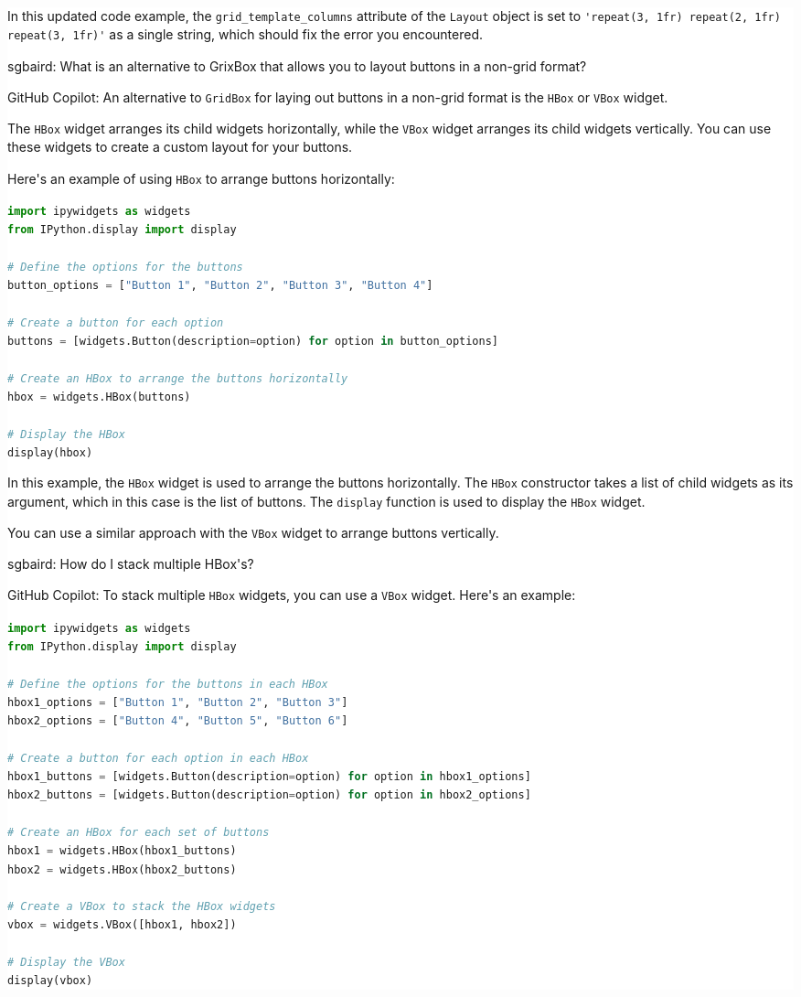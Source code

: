 In this updated code example, the `grid_template_columns` attribute of the `Layout` object is set to `'repeat(3, 1fr) repeat(2, 1fr) repeat(3, 1fr)'` as a single string, which should fix the error you encountered.

sgbaird: What is an alternative to GrixBox that allows you to layout buttons in a non-grid format?

GitHub Copilot: An alternative to `GridBox` for laying out buttons in a non-grid format is the `HBox` or `VBox` widget.

The `HBox` widget arranges its child widgets horizontally, while the `VBox` widget arranges its child widgets vertically. You can use these widgets to create a custom layout for your buttons.

Here's an example of using `HBox` to arrange buttons horizontally:

```python
import ipywidgets as widgets
from IPython.display import display

# Define the options for the buttons
button_options = ["Button 1", "Button 2", "Button 3", "Button 4"]

# Create a button for each option
buttons = [widgets.Button(description=option) for option in button_options]

# Create an HBox to arrange the buttons horizontally
hbox = widgets.HBox(buttons)

# Display the HBox
display(hbox)
```

In this example, the `HBox` widget is used to arrange the buttons horizontally. The `HBox` constructor takes a list of child widgets as its argument, which in this case is the list of buttons. The `display` function is used to display the `HBox` widget.

You can use a similar approach with the `VBox` widget to arrange buttons vertically.

sgbaird: How do I stack multiple HBox's?

GitHub Copilot: To stack multiple `HBox` widgets, you can use a `VBox` widget. Here's an example:

```python
import ipywidgets as widgets
from IPython.display import display

# Define the options for the buttons in each HBox
hbox1_options = ["Button 1", "Button 2", "Button 3"]
hbox2_options = ["Button 4", "Button 5", "Button 6"]

# Create a button for each option in each HBox
hbox1_buttons = [widgets.Button(description=option) for option in hbox1_options]
hbox2_buttons = [widgets.Button(description=option) for option in hbox2_options]

# Create an HBox for each set of buttons
hbox1 = widgets.HBox(hbox1_buttons)
hbox2 = widgets.HBox(hbox2_buttons)

# Create a VBox to stack the HBox widgets
vbox = widgets.VBox([hbox1, hbox2])

# Display the VBox
display(vbox)
```
